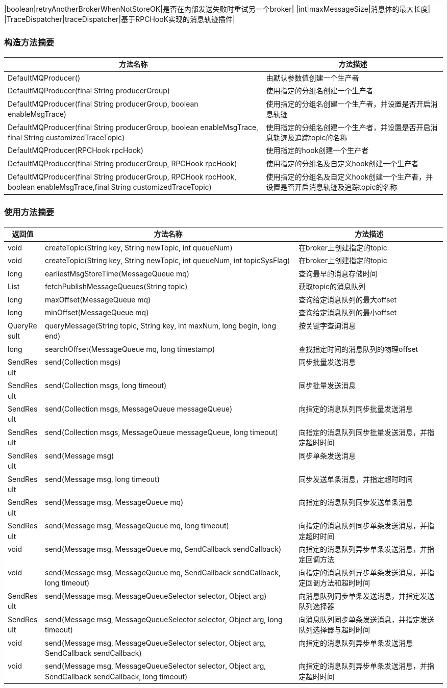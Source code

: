 |boolean|retryAnotherBrokerWhenNotStoreOK|是否在内部发送失败时重试另一个broker|
|int|maxMessageSize|消息体的最大长度|
|TraceDispatcher|traceDispatcher|基于RPCHooK实现的消息轨迹插件|

### 构造方法摘要

|方法名称|方法描述|
|-------|------------|
|DefaultMQProducer()|由默认参数值创建一个生产者 |
|DefaultMQProducer(final String producerGroup)|使用指定的分组名创建一个生产者|
|DefaultMQProducer(final String producerGroup, boolean enableMsgTrace)|使用指定的分组名创建一个生产者，并设置是否开启消息轨迹|
|DefaultMQProducer(final String producerGroup, boolean enableMsgTrace, final String customizedTraceTopic)|使用指定的分组名创建一个生产者，并设置是否开启消息轨迹及追踪topic的名称|
|DefaultMQProducer(RPCHook rpcHook)|使用指定的hook创建一个生产者|
|DefaultMQProducer(final String producerGroup, RPCHook rpcHook)|使用指定的分组名及自定义hook创建一个生产者|
|DefaultMQProducer(final String producerGroup, RPCHook rpcHook, boolean enableMsgTrace,final String customizedTraceTopic)|使用指定的分组名及自定义hook创建一个生产者，并设置是否开启消息轨迹及追踪topic的名称|

### 使用方法摘要

|返回值|方法名称|方法描述|
|-------|-------|------------|
|void|createTopic(String key, String newTopic, int queueNum)|在broker上创建指定的topic|
|void|createTopic(String key, String newTopic, int queueNum, int topicSysFlag)|在broker上创建指定的topic|
|long|earliestMsgStoreTime(MessageQueue mq)|查询最早的消息存储时间|
|List<MessageQueue>|fetchPublishMessageQueues(String topic)|获取topic的消息队列|
|long|maxOffset(MessageQueue mq)|查询给定消息队列的最大offset|
|long|minOffset(MessageQueue mq)|查询给定消息队列的最小offset|
|QueryResult|queryMessage(String topic, String key, int maxNum, long begin, long end)|按关键字查询消息|
|long|searchOffset(MessageQueue mq, long timestamp)|查找指定时间的消息队列的物理offset|
|SendResult|send(Collection<Message> msgs)|同步批量发送消息|
|SendResult|send(Collection<Message> msgs, long timeout)|同步批量发送消息|
|SendResult|send(Collection<Message> msgs, MessageQueue messageQueue)|向指定的消息队列同步批量发送消息|
|SendResult|send(Collection<Message> msgs, MessageQueue messageQueue, long timeout)|向指定的消息队列同步批量发送消息，并指定超时时间|
|SendResult|send(Message msg)|同步单条发送消息|
|SendResult|send(Message msg, long timeout)|同步发送单条消息，并指定超时时间|
|SendResult|send(Message msg, MessageQueue mq)|向指定的消息队列同步发送单条消息|
|SendResult|send(Message msg, MessageQueue mq, long timeout)|向指定的消息队列同步单条发送消息，并指定超时时间|
|void|send(Message msg, MessageQueue mq, SendCallback sendCallback)|向指定的消息队列异步单条发送消息，并指定回调方法|
|void|send(Message msg, MessageQueue mq, SendCallback sendCallback, long timeout)|向指定的消息队列异步单条发送消息，并指定回调方法和超时时间|
|SendResult|send(Message msg, MessageQueueSelector selector, Object arg)|向消息队列同步单条发送消息，并指定发送队列选择器|
|SendResult|send(Message msg, MessageQueueSelector selector, Object arg, long timeout)|向消息队列同步单条发送消息，并指定发送队列选择器与超时时间|
|void|send(Message msg, MessageQueueSelector selector, Object arg, SendCallback sendCallback)|向指定的消息队列异步单条发送消息|
|void|send(Message msg, MessageQueueSelector selector, Object arg, SendCallback sendCallback, long timeout)|向指定的消息队列异步单条发送消息，并指定超时时间|